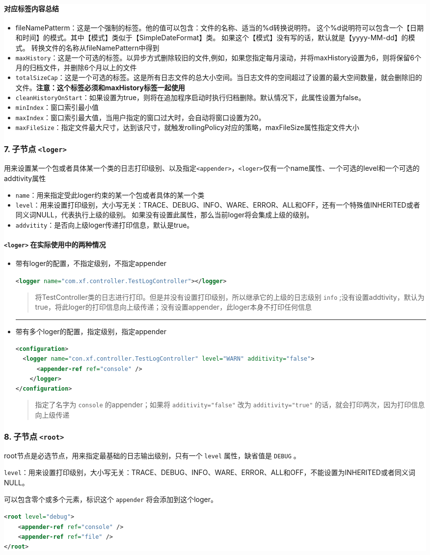 #### 对应标签内容总结

- fileNamePatterm：这是一个强制的标签。他的值可以包含：文件的名称、适当的%d转换说明符。
这个%d说明符可以包含一个【日期和时间】的模式。其中【模式】类似于【SimpleDateFormat】类。
如果这个【模式】没有写的话，默认就是【yyyy-MM-dd】的模式。 转换文件的名称从fileNamePattern中得到
- `maxHistory`：这是一个可选的标签。以异步方式删除较旧的文件,例如，如果您指定每月滚动，并将maxHistory设置为6，则将保留6个月的归档文件，并删除6个月以上的文件
- `totalSizeCap`：这是一个可选的标签。这是所有日志文件的总大小空间。当日志文件的空间超过了设置的最大空间数量，就会删除旧的文件。**注意：这个标签必须和maxHistory标签一起使用**
- `cleanHistoryOnStart`：如果设置为true，则将在追加程序启动时执行归档删除。默认情况下，此属性设置为false。
- `minIndex`：窗口索引最小值
- `maxIndex`：窗口索引最大值，当用户指定的窗口过大时，会自动将窗口设置为20。
- `maxFileSize`：指定文件最大尺寸，达到该尺寸，就触发rollingPolicy对应的策略，maxFileSize属性指定文件大小

### 7. 子节点 `<loger>`

用来设置某一个包或者具体某一个类的日志打印级别、以及指定`<appender>`，`<loger>`仅有一个name属性、一个可选的level和一个可选的addtivity属性

- `name`：用来指定受此loger约束的某一个包或者具体的某一个类
- `level`：用来设置打印级别，大小写无关：TRACE、DEBUG、INFO、WARE、ERROR、ALL和OFF，还有一个特殊值INHERITED或者同义词NULL，代表执行上级的级别。
如果没有设置此属性，那么当前loger将会集成上级的级别。
- `addvitity`：是否向上级loger传递打印信息，默认是true。

#### `<loger>` 在实际使用中的两种情况

- 带有loger的配置，不指定级别，不指定appender

  ```xml
  <logger name="com.xf.controller.TestLogController"></logger>
  ```

  > 将TestController类的日志进行打印。但是并没有设置打印级别，所以继承它的上级的日志级别 `info` ;没有设置addtivity，默认为true，将此loger的打印信息向上级传递；没有设置appender，此loger本身不打印任何信息

  ---

- 带有多个loger的配置，指定级别，指定appender

  ```xml
  <configuration>
  	<logger name="con.xf.controller.TestLogController" level="WARN" additivity="false">
      	<appender-ref ref="console" />
      </logger>
  </configuration>
  ```

  > 指定了名字为 `console` 的appender；如果将 `additivity="false"` 改为 `additivity="true"` 的话，就会打印两次，因为打印信息向上级传递

### 8. 子节点 `<root>`

root节点是必选节点，用来指定最基础的日志输出级别，只有一个 `level` 属性，缺省值是 `DEBUG` 。

`level`：用来设置打印级别，大小写无关：TRACE、DEBUG、INFO、WARE、ERROR、ALL和OFF，不能设置为INHERITED或者同义词NULL。

可以包含零个或多个元素，标识这个 `appender` 将会添加到这个loger。

```xml
<root level="debug">
    <appender-ref ref="console" />
    <appender-ref ref="file" />
</root>
```
